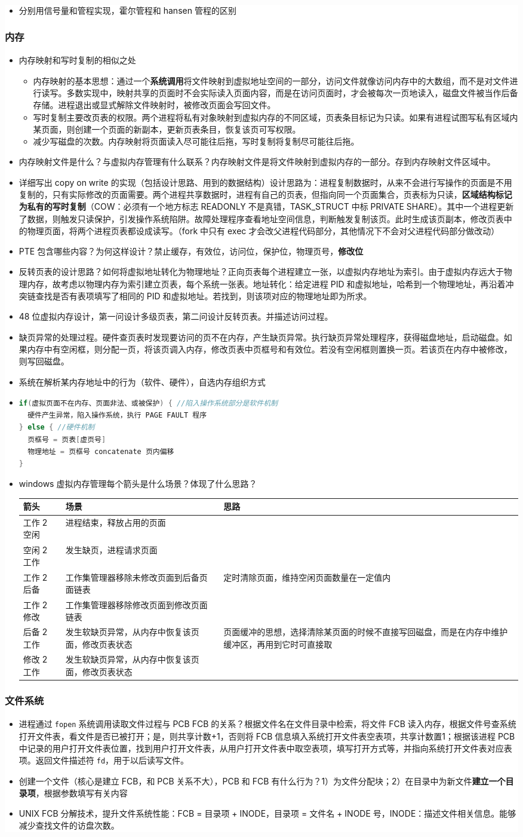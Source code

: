 - 分别用信号量和管程实现，霍尔管程和 hansen 管程的区别

### 内存

- 内存映射和写时复制的相似之处
  - 内存映射的基本思想：通过一个**系统调用**将文件映射到虚拟地址空间的一部分，访问文件就像访问内存中的大数组，而不是对文件进行读写。多数实现中，映射共享的页面时不会实际读入页面内容，而是在访问页面时，才会被每次一页地读入，磁盘文件被当作后备存储。进程退出或显式解除文件映射时，被修改页面会写回文件。
  - 写时复制主要改页表的权限。两个进程将私有对象映射到虚拟内存的不同区域，页表条目标记为只读。如果有进程试图写私有区域内某页面，则创建一个页面的新副本，更新页表条目，恢复该页可写权限。
  - 减少写磁盘的次数。内存映射将页面读入尽可能往后拖，写时复制将复制尽可能往后拖。
  
- 内存映射文件是什么？与虚拟内存管理有什么联系？内存映射文件是将文件映射到虚拟内存的一部分。存到内存映射文件区域中。

- 详细写出 copy on write 的实现（包括设计思路、用到的数据结构）设计思路为：进程复制数据时，从来不会进行写操作的页面是不用复制的，只有实际修改的页面需要。两个进程共享数据时，进程有自己的页表，但指向同一个页面集合，页表标为只读，**区域结构标记为私有的写时复制**（COW：必须有一个地方标志 READONLY 不是真错，TASK_STRUCT 中标 PRIVATE SHARE）。其中一个进程更新了数据，则触发只读保护，引发操作系统陷阱。故障处理程序查看地址空间信息，判断触发复制该页。此时生成该页副本，修改页表中的物理页面，将两个进程页表都设成读写。（fork 中只有 exec 才会改父进程代码部分，其他情况下不会对父进程代码部分做改动）

- PTE 包含哪些内容？为何这样设计？禁止缓存，有效位，访问位，保护位，物理页号，**修改位**

- 反转页表的设计思路？如何将虚拟地址转化为物理地址？正向页表每个进程建立一张，以虚拟内存地址为索引。由于虚拟内存远大于物理内存，故考虑以物理内存为索引建立页表，每个系统一张表。地址转化：给定进程 PID 和虚拟地址，哈希到一个物理地址，再沿着冲突链查找是否有表项填写了相同的 PID 和虚拟地址。若找到，则该项对应的物理地址即为所求。

- 48 位虚拟内存设计，第一问设计多级页表，第二问设计反转页表。并描述访问过程。

- 缺页异常的处理过程。硬件查页表时发现要访问的页不在内存，产生缺页异常。执行缺页异常处理程序，获得磁盘地址，启动磁盘。如果内存中有空闲框，则分配一页，将该页调入内存，修改页表中页框号和有效位。若没有空闲框则置换一页。若该页在内存中被修改，则写回磁盘。

- 系统在解析某内存地址中的行为（软件、硬件），自选内存组织方式

- ```C
  if(虚拟页面不在内存、页面非法、或被保护) { //陷入操作系统部分是软件机制
  	硬件产生异常，陷入操作系统，执行 PAGE FAULT 程序 
  } else { //硬件机制
  	页框号 = 页表[虚页号]
  	物理地址 = 页框号 concatenate 页内偏移
  }
  ```

- windows 虚拟内存管理每个箭头是什么场景？体现了什么思路？

  | 箭头        | 场景                                             | 思路                                                         |
  | ----------- | ------------------------------------------------ | ------------------------------------------------------------ |
  | 工作 2 空闲 | 进程结束，释放占用的页面                         |                                                              |
  | 空闲 2 工作 | 发生缺页，进程请求页面                           |                                                              |
  | 工作 2 后备 | 工作集管理器移除未修改页面到后备页面链表         | 定时清除页面，维持空闲页面数量在一定值内                     |
  | 工作 2 修改 | 工作集管理器移除修改页面到修改页面链表           |                                                              |
  | 后备 2 工作 | 发生软缺页异常，从内存中恢复该页面，修改页表状态 | 页面缓冲的思想，选择清除某页面的时候不直接写回磁盘，而是在内存中维护缓冲区，再用到它时可直接取 |
  | 修改 2 工作 | 发生软缺页异常，从内存中恢复该页面，修改页表状态 |                                                              |

  

### 文件系统

- 进程通过 `fopen` 系统调用读取文件过程与 PCB FCB 的关系？根据文件名在文件目录中检索，将文件 FCB 读入内存，根据文件号查系统打开文件表，看文件是否已被打开；是，则共享计数+1，否则将 FCB 信息填入系统打开文件表空表项，共享计数置1；根据该进程 PCB 中记录的用户打开文件表位置，找到用户打开文件表，从用户打开文件表中取空表项，填写打开方式等，并指向系统打开文件表对应表项。返回文件描述符 `fd`，用于以后读写文件。

- 创建一个文件（核心是建立 FCB，和 PCB 关系不大），PCB 和 FCB 有什么行为？1）为文件分配块；2）在目录中为新文件**建立一个目录项**，根据参数填写有关内容

- UNIX FCB 分解技术，提升文件系统性能：FCB = 目录项 + INODE，目录项 = 文件名 + INODE 号，INODE：描述文件相关信息。能够减少查找文件的访盘次数。

  ```